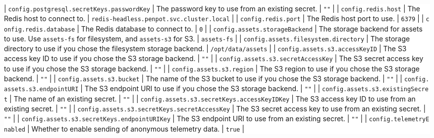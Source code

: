 | `config.postgresql.secretKeys.passwordKey`          | The password key to use from an existing secret.                                                                                                                                                                                    | `""`                                                                       |
| `config.redis.host`                                 | The Redis host to connect to.                                                                                                                                                                                                       | `redis-headless.penpot.svc.cluster.local`                                  |
| `config.redis.port`                                 | The Redis host port to use.                                                                                                                                                                                                         | `6379`                                                                     |
| `config.redis.database`                             | The Redis database to connect to.                                                                                                                                                                                                   | `0`                                                                        |
| `config.assets.storageBackend`                      | The storage backend for assets to use. Use `assets-fs` for filesystem, and `assets-s3` for S3.                                                                                                                                      | `assets-fs`                                                                |
| `config.assets.filesystem.directory`                | The storage directory to use if you chose the filesystem storage backend.                                                                                                                                                           | `/opt/data/assets`                                                         |
| `config.assets.s3.accessKeyID`                      | The S3 access key ID to use if you chose the S3 storage backend.                                                                                                                                                                    | `""`                                                                       |
| `config.assets.s3.secretAccessKey`                  | The S3 secret access key to use if you chose the S3 storage backend.                                                                                                                                                                | `""`                                                                       |
| `config.assets.s3.region`                           | The S3 region to use if you chose the S3 storage backend.                                                                                                                                                                           | `""`                                                                       |
| `config.assets.s3.bucket`                           | The name of the S3 bucket to use if you chose the S3 storage backend.                                                                                                                                                               | `""`                                                                       |
| `config.assets.s3.endpointURI`                      | The S3 endpoint URI to use if you chose the S3 storage backend.                                                                                                                                                                     | `""`                                                                       |
| `config.assets.s3.existingSecret`                   | The name of an existing secret.                                                                                                                                                                                                     | `""`                                                                       |
| `config.assets.s3.secretKeys.accessKeyIDKey`        | The S3 access key ID to use from an existing secret.                                                                                                                                                                                | `""`                                                                       |
| `config.assets.s3.secretKeys.secretAccessKey`       | The S3 secret access key to use from an existing secret.                                                                                                                                                                            | `""`                                                                       |
| `config.assets.s3.secretKeys.endpointURIKey`        | The S3 endpoint URI to use from an existing secret.                                                                                                                                                                                 | `""`                                                                       |
| `config.telemetryEnabled`                           | Whether to enable sending of anonymous telemetry data.                                                                                                                                                                              | `true`                                                                     |